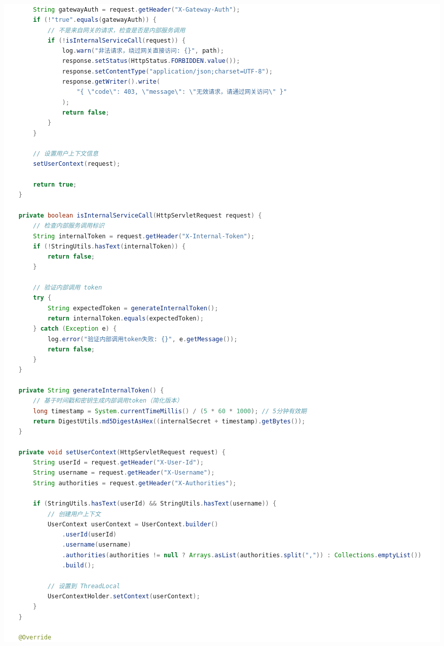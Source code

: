 ```java
        String gatewayAuth = request.getHeader("X-Gateway-Auth");
        if (!"true".equals(gatewayAuth)) {
            // 不是来自网关的请求，检查是否是内部服务调用
            if (!isInternalServiceCall(request)) {
                log.warn("非法请求，绕过网关直接访问: {}", path);
                response.setStatus(HttpStatus.FORBIDDEN.value());
                response.setContentType("application/json;charset=UTF-8");
                response.getWriter().write(
                    "{ \"code\": 403, \"message\": \"无效请求，请通过网关访问\" }"
                );
                return false;
            }
        }
        
        // 设置用户上下文信息
        setUserContext(request);
        
        return true;
    }
    
    private boolean isInternalServiceCall(HttpServletRequest request) {
        // 检查内部服务调用标识
        String internalToken = request.getHeader("X-Internal-Token");
        if (!StringUtils.hasText(internalToken)) {
            return false;
        }
        
        // 验证内部调用 token
        try {
            String expectedToken = generateInternalToken();
            return internalToken.equals(expectedToken);
        } catch (Exception e) {
            log.error("验证内部调用token失败: {}", e.getMessage());
            return false;
        }
    }
    
    private String generateInternalToken() {
        // 基于时间戳和密钥生成内部调用token（简化版本）
        long timestamp = System.currentTimeMillis() / (5 * 60 * 1000); // 5分钟有效期
        return DigestUtils.md5DigestAsHex((internalSecret + timestamp).getBytes());
    }
    
    private void setUserContext(HttpServletRequest request) {
        String userId = request.getHeader("X-User-Id");
        String username = request.getHeader("X-Username");
        String authorities = request.getHeader("X-Authorities");
        
        if (StringUtils.hasText(userId) && StringUtils.hasText(username)) {
            // 创建用户上下文
            UserContext userContext = UserContext.builder()
                .userId(userId)
                .username(username)
                .authorities(authorities != null ? Arrays.asList(authorities.split(",")) : Collections.emptyList())
                .build();
            
            // 设置到 ThreadLocal
            UserContextHolder.setContext(userContext);
        }
    }
    
    @Override
```